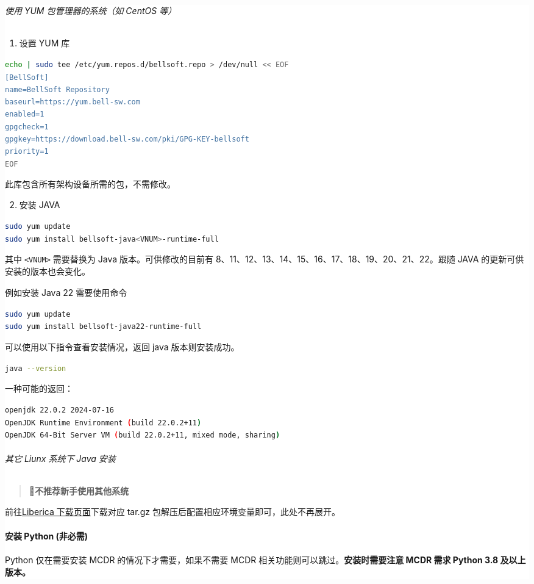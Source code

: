 ###### 使用 YUM 包管理器的系统（如 CentOS 等）

1. 设置 YUM 库

```sh
echo | sudo tee /etc/yum.repos.d/bellsoft.repo > /dev/null << EOF
[BellSoft]
name=BellSoft Repository
baseurl=https://yum.bell-sw.com
enabled=1
gpgcheck=1
gpgkey=https://download.bell-sw.com/pki/GPG-KEY-bellsoft
priority=1
EOF
```

此库包含所有架构设备所需的包，不需修改。

2. 安装 JAVA

```sh
sudo yum update
sudo yum install bellsoft-java<VNUM>-runtime-full
```

其中 ```<VNUM>``` 需要替换为 Java 版本。可供修改的目前有 8、11、12、13、14、15、16、17、18、19、20、21、22。跟随 JAVA 的更新可供安装的版本也会变化。

例如安装 Java 22 需要使用命令

```sh
sudo yum update
sudo yum install bellsoft-java22-runtime-full
```

可以使用以下指令查看安装情况，返回 java 版本则安装成功。

```sh
java --version
```

一种可能的返回：

```sh
openjdk 22.0.2 2024-07-16
OpenJDK Runtime Environment (build 22.0.2+11)
OpenJDK 64-Bit Server VM (build 22.0.2+11, mixed mode, sharing)
```

###### 其它 Liunx 系统下 Java 安装

>**🚨不推荐新手使用其他系统**

前往[Liberica 下载页面](https://bell-sw.com/pages/downloads/#jdk-21-lts)下载对应 tar.gz 包解压后配置相应环境变量即可，此处不再展开。

#### 安装 Python (非必需)

Python 仅在需要安装 MCDR 的情况下才需要，如果不需要 MCDR 相关功能则可以跳过。**安装时需要注意 MCDR 需求 Python 3.8 及以上版本。**

